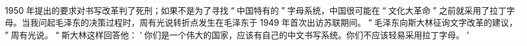   </span>
  <span class="s2">
   1950
  </span>
  <span class="s1">
   年提出的要求对书写改革判了死刑；如果不是为了寻找
  </span>
  <span class="s2">
   “
  </span>
  <span class="s1">
   中国特有的
  </span>
  <span class="s2">
   ”
  </span>
  <span class="s1">
   字母系统，中国很可能在
  </span>
  <span class="s2">
   “
  </span>
  <span class="s1">
   文化大革命
  </span>
  <span class="s2">
   ”
  </span>
  <span class="s1">
   之前就采用了拉丁字母。当我问起毛泽东的决策过程时，周有光说转折点发生在毛泽东于
  </span>
  <span class="s2">
   1949
  </span>
  <span class="s1">
   年首次出访苏联期间。
  </span>
  <span class="s2">
   “
  </span>
  <span class="s1">
   毛泽东向斯大林征询文字改革的建议，
  </span>
  <span class="s2">
   ”
  </span>
  <span class="s1">
   周有光说。
  </span>
  <span class="s2">
   “
  </span>
  <span class="s1">
   斯大林这样回答他：
  </span>
  <span class="s2">
   ‘
  </span>
  <span class="s1">
   你们是一个伟大的国家，应该有自己的中文书写系统。你们不应该轻易采用拉丁字母。
  </span>
  <span class="s2">
   ’
  </span>